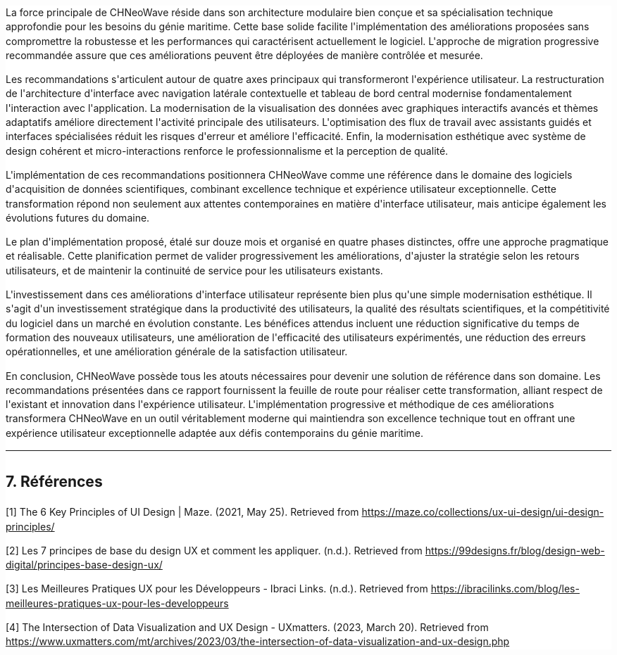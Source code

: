 La force principale de CHNeoWave réside dans son architecture modulaire bien conçue et sa spécialisation technique approfondie pour les besoins du génie maritime. Cette base solide facilite l'implémentation des améliorations proposées sans compromettre la robustesse et les performances qui caractérisent actuellement le logiciel. L'approche de migration progressive recommandée assure que ces améliorations peuvent être déployées de manière contrôlée et mesurée.

Les recommandations s'articulent autour de quatre axes principaux qui transformeront l'expérience utilisateur. La restructuration de l'architecture d'interface avec navigation latérale contextuelle et tableau de bord central modernise fondamentalement l'interaction avec l'application. La modernisation de la visualisation des données avec graphiques interactifs avancés et thèmes adaptatifs améliore directement l'activité principale des utilisateurs. L'optimisation des flux de travail avec assistants guidés et interfaces spécialisées réduit les risques d'erreur et améliore l'efficacité. Enfin, la modernisation esthétique avec système de design cohérent et micro-interactions renforce le professionnalisme et la perception de qualité.

L'implémentation de ces recommandations positionnera CHNeoWave comme une référence dans le domaine des logiciels d'acquisition de données scientifiques, combinant excellence technique et expérience utilisateur exceptionnelle. Cette transformation répond non seulement aux attentes contemporaines en matière d'interface utilisateur, mais anticipe également les évolutions futures du domaine.

Le plan d'implémentation proposé, étalé sur douze mois et organisé en quatre phases distinctes, offre une approche pragmatique et réalisable. Cette planification permet de valider progressivement les améliorations, d'ajuster la stratégie selon les retours utilisateurs, et de maintenir la continuité de service pour les utilisateurs existants.

L'investissement dans ces améliorations d'interface utilisateur représente bien plus qu'une simple modernisation esthétique. Il s'agit d'un investissement stratégique dans la productivité des utilisateurs, la qualité des résultats scientifiques, et la compétitivité du logiciel dans un marché en évolution constante. Les bénéfices attendus incluent une réduction significative du temps de formation des nouveaux utilisateurs, une amélioration de l'efficacité des utilisateurs expérimentés, une réduction des erreurs opérationnelles, et une amélioration générale de la satisfaction utilisateur.

En conclusion, CHNeoWave possède tous les atouts nécessaires pour devenir une solution de référence dans son domaine. Les recommandations présentées dans ce rapport fournissent la feuille de route pour réaliser cette transformation, alliant respect de l'existant et innovation dans l'expérience utilisateur. L'implémentation progressive et méthodique de ces améliorations transformera CHNeoWave en un outil véritablement moderne qui maintiendra son excellence technique tout en offrant une expérience utilisateur exceptionnelle adaptée aux défis contemporains du génie maritime.

---

## 7. Références

[1] The 6 Key Principles of UI Design | Maze. (2021, May 25). Retrieved from https://maze.co/collections/ux-ui-design/ui-design-principles/

[2] Les 7 principes de base du design UX et comment les appliquer. (n.d.). Retrieved from https://99designs.fr/blog/design-web-digital/principes-base-design-ux/

[3] Les Meilleures Pratiques UX pour les Développeurs - Ibraci Links. (n.d.). Retrieved from https://ibracilinks.com/blog/les-meilleures-pratiques-ux-pour-les-developpeurs

[4] The Intersection of Data Visualization and UX Design - UXmatters. (2023, March 20). Retrieved from https://www.uxmatters.com/mt/archives/2023/03/the-intersection-of-data-visualization-and-ux-design.php
